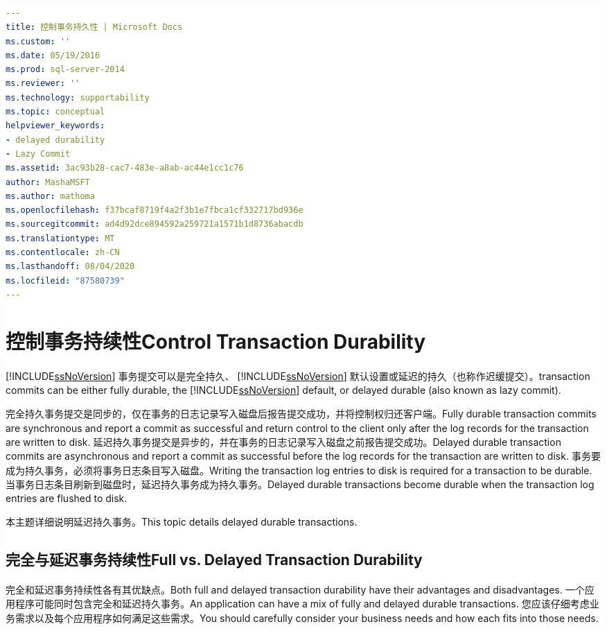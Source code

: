 ```yaml
---
title: 控制事务持久性 | Microsoft Docs
ms.custom: ''
ms.date: 05/19/2016
ms.prod: sql-server-2014
ms.reviewer: ''
ms.technology: supportability
ms.topic: conceptual
helpviewer_keywords:
- delayed durability
- Lazy Commit
ms.assetid: 3ac93b28-cac7-483e-a8ab-ac44e1cc1c76
author: MashaMSFT
ms.author: mathoma
ms.openlocfilehash: f37bcaf8719f4a2f3b1e7fbca1cf332717bd936e
ms.sourcegitcommit: ad4d92dce894592a259721a1571b1d8736abacdb
ms.translationtype: MT
ms.contentlocale: zh-CN
ms.lasthandoff: 08/04/2020
ms.locfileid: "87580739"
---
```

# <a name="control-transaction-durability"></a><span data-ttu-id="8598c-102">控制事务持续性</span><span class="sxs-lookup"><span data-stu-id="8598c-102">Control Transaction Durability</span></span>
  [!INCLUDE[ssNoVersion](../../includes/ssnoversion-md.md)] <span data-ttu-id="8598c-103">事务提交可以是完全持久、 [!INCLUDE[ssNoVersion](../../includes/ssnoversion-md.md)] 默认设置或延迟的持久（也称作迟缓提交）。</span><span class="sxs-lookup"><span data-stu-id="8598c-103">transaction commits can be either fully durable, the [!INCLUDE[ssNoVersion](../../includes/ssnoversion-md.md)] default, or delayed durable (also known as lazy commit).</span></span>  
  
 <span data-ttu-id="8598c-104">完全持久事务提交是同步的，仅在事务的日志记录写入磁盘后报告提交成功，并将控制权归还客户端。</span><span class="sxs-lookup"><span data-stu-id="8598c-104">Fully durable transaction commits are synchronous and report a commit as successful and return control to the client only after the log records for the transaction are written to disk.</span></span> <span data-ttu-id="8598c-105">延迟持久事务提交是异步的，并在事务的日志记录写入磁盘之前报告提交成功。</span><span class="sxs-lookup"><span data-stu-id="8598c-105">Delayed durable transaction commits are asynchronous and report a commit as successful before the log records for the transaction are written to disk.</span></span> <span data-ttu-id="8598c-106">事务要成为持久事务，必须将事务日志条目写入磁盘。</span><span class="sxs-lookup"><span data-stu-id="8598c-106">Writing the transaction log entries to disk is required for a transaction to be durable.</span></span> <span data-ttu-id="8598c-107">当事务日志条目刷新到磁盘时，延迟持久事务成为持久事务。</span><span class="sxs-lookup"><span data-stu-id="8598c-107">Delayed durable transactions become durable when the transaction log entries are flushed to disk.</span></span>  
  
 <span data-ttu-id="8598c-108">本主题详细说明延迟持久事务。</span><span class="sxs-lookup"><span data-stu-id="8598c-108">This topic details delayed durable transactions.</span></span>  
  
## <a name="full-vs-delayed-transaction-durability"></a><span data-ttu-id="8598c-109">完全与延迟事务持续性</span><span class="sxs-lookup"><span data-stu-id="8598c-109">Full vs. Delayed Transaction Durability</span></span>  
 <span data-ttu-id="8598c-110">完全和延迟事务持续性各有其优缺点。</span><span class="sxs-lookup"><span data-stu-id="8598c-110">Both full and delayed transaction durability have their advantages and disadvantages.</span></span> <span data-ttu-id="8598c-111">一个应用程序可能同时包含完全和延迟持久事务。</span><span class="sxs-lookup"><span data-stu-id="8598c-111">An application can have a mix of fully and delayed durable transactions.</span></span> <span data-ttu-id="8598c-112">您应该仔细考虑业务需求以及每个应用程序如何满足这些需求。</span><span class="sxs-lookup"><span data-stu-id="8598c-112">You should carefully consider your business needs and how each fits into those needs.</span></span>  
  